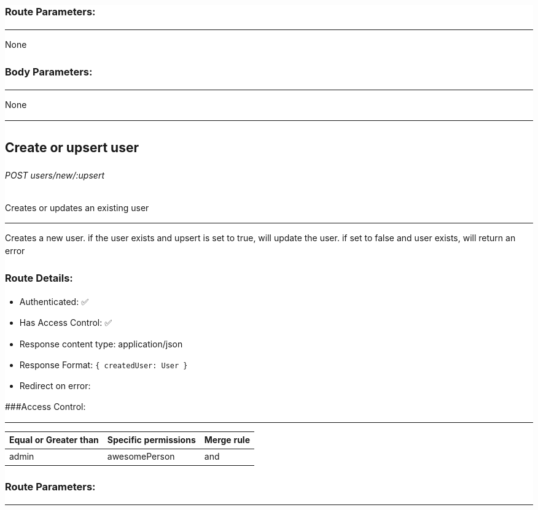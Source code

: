 ### Route Parameters:

___

None

### Body Parameters:

___

None





___



## Create or upsert user
    
###### POST users/new/:upsert

 Creates or updates an existing user

___

 Creates a new user. if the user exists and upsert is set to true, will update the user. if set to false and user exists, will return an error 

### Route Details:

* Authenticated: ✅

* Has Access Control: ✅

* Response content type: application/json

* Response Format: `{
      createdUser: User
    }
    `

* Redirect on error: 

###Access Control:

___

|  Equal or Greater than | Specific permissions | Merge rule  |
|  --- | --- | ---  |
| admin  |  awesomePerson  |  and |

### Route Parameters:

___
